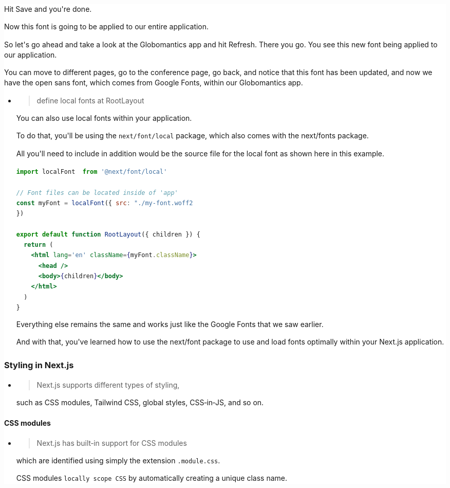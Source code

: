   ```jsx page/layout.jsx
  ```

  Hit Save and you're done.

  Now this font is going to be applied to our entire application.

  So let's go ahead and take a look at the Globomantics app and hit Refresh. There you go. You see this new font being applied to our application.

  You can move to different pages, go to the conference page, go back, and notice that this font has been updated, and now we have the open sans font, which comes from Google Fonts, within our Globomantics app.

- > define local fonts at RootLayout

  You can also use local fonts within your application.

  To do that, you'll be using the `next/font/local` package, which also comes with the next/fonts package.

  All you'll need to include in addition would be the source file for the local font as shown here in this example.

  ```jsx page/layout.jsx
  import localFont  from '@next/font/local'

  // Font files can be located inside of 'app'
  const myFont = localFont({ src: "./my-font.woff2
  })

  export default function RootLayout({ children }) {
    return (
      <html lang='en' className={myFont.className}>
        <head />
        <body>{children}</body>
      </html>
    )
  }
  ```

  Everything else remains the same and works just like the Google Fonts that we saw earlier.

  And with that, you've learned how to use the next/font package to use and load fonts optimally within your Next.js application.

### Styling in Next.js

- > Next.js supports different types of styling,

  such as CSS modules, Tailwind CSS, global styles, CSS‑in‑JS, and so on.

#### CSS modules

- > Next.js has built‑in support for CSS modules

  which are identified using simply the extension `.module.css`.

  CSS modules `locally scope CSS` by automatically creating a unique class name.
